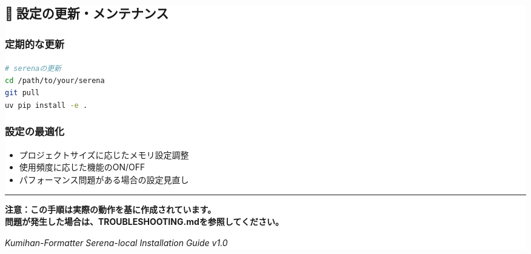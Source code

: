## 🔄 設定の更新・メンテナンス

### 定期的な更新
```bash
# serenaの更新
cd /path/to/your/serena
git pull
uv pip install -e .
```

### 設定の最適化
- プロジェクトサイズに応じたメモリ設定調整
- 使用頻度に応じた機能のON/OFF
- パフォーマンス問題がある場合の設定見直し

---

**注意：この手順は実際の動作を基に作成されています。**  
**問題が発生した場合は、TROUBLESHOOTING.mdを参照してください。**

*Kumihan-Formatter Serena-local Installation Guide v1.0*